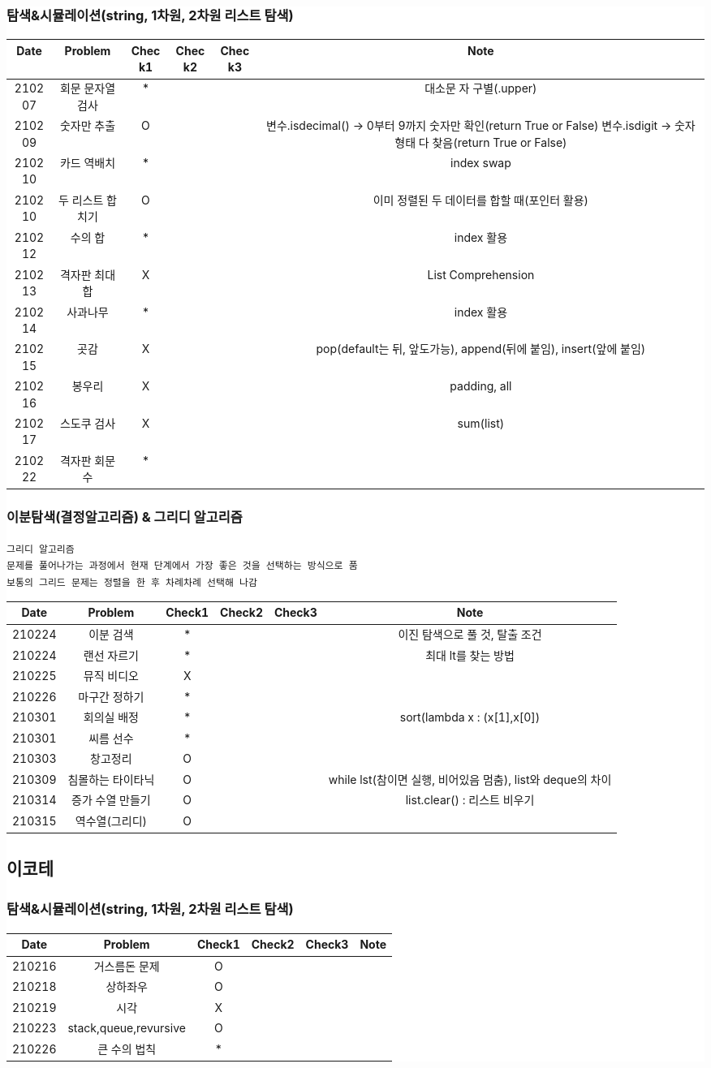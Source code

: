 ### 탐색&시뮬레이션(string, 1차원, 2차원 리스트 탐색)
|Date|Problem|Check1|Check2|Check3|Note|
|:---:|:---:|:---:|:---:|:---:|:---:|
|210207|회문 문자열 검사|*| | |대소문 자 구별(.upper)|
|210209|숫자만 추출|O| | |변수.isdecimal() -> 0부터 9까지 숫자만 확인(return True or False)  변수.isdigit -> 숫자형태 다 찾음(return True or False) |
|210210|카드 역배치|*| | |index swap|
|210210|두 리스트 합치기|O| | |이미 정렬된 두 데이터를 합할 때(포인터 활용)|
|210212|수의 합|*| | |index 활용|
|210213|격자판 최대합|X| | |List Comprehension|
|210214|사과나무|*| | |index 활용|
|210215|곳감|X| | |pop(default는 뒤, 앞도가능), append(뒤에 붙임), insert(앞에 붙임)|
|210216|봉우리|X| | |padding, all|
|210217|스도쿠 검사|X| | |sum(list)|
|210222|격자판 회문수|*| | ||

### 이분탐색(결정알고리즘) & 그리디 알고리즘
```text
그리디 알고리즘
문제를 풀어나가는 과정에서 현재 단계에서 가장 좋은 것을 선택하는 방식으로 품
보통의 그리드 문제는 정렬을 한 후 차례차례 선택해 나감
```
|Date|Problem|Check1|Check2|Check3|Note|
|:---:|:---:|:---:|:---:|:---:|:---:|
|210224|이분 검색|*| | |이진 탐색으로 풀 것, 탈출 조건|
|210224|랜선 자르기|*| | |최대 lt를 찾는 방법|
|210225|뮤직 비디오|X| | ||
|210226|마구간 정하기|*| | ||
|210301|회의실 배정|*| | |sort(lambda x : (x[1],x[0])|
|210301|씨름 선수|*| | ||
|210303|창고정리|O| | ||
|210309|침몰하는 타이타닉|O| | |while lst(참이면 실행, 비어있음 멈춤), list와 deque의 차이 |
|210314|증가 수열 만들기|O| | |list.clear() : 리스트 비우기 |
|210315|역수열(그리디)|O| | | |

## 이코테
### 탐색&시뮬레이션(string, 1차원, 2차원 리스트 탐색)
|Date|Problem|Check1|Check2|Check3|Note|
|:---:|:---:|:---:|:---:|:---:|:---:|
|210216|거스름돈 문제|O| | ||
|210218|상하좌우|O| | ||
|210219|시각|X| | ||
|210223|stack,queue,revursive|O| | ||
|210226|큰 수의 법칙|*| | ||
